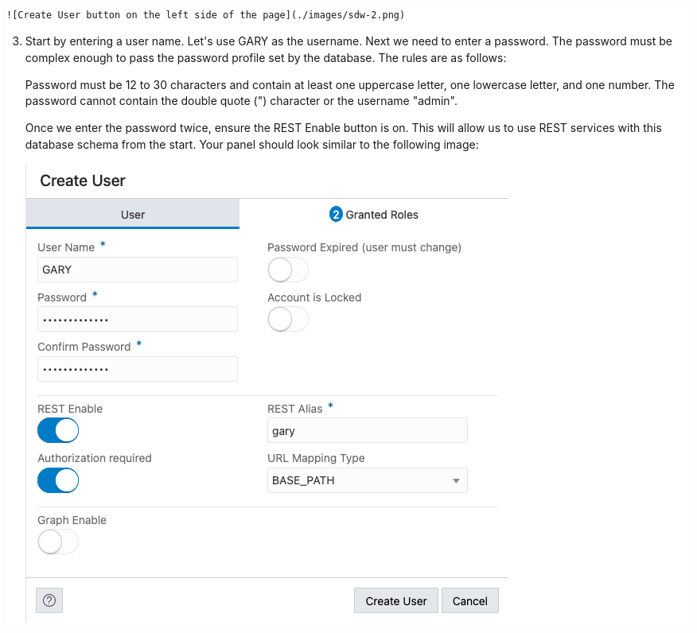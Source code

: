     ![Create User button on the left side of the page](./images/sdw-2.png)

3. Start by entering a user name. Let's use GARY as the username. Next we need to enter a password. The password must be complex enough to pass the password profile set by the database. The rules are as follows:

    Password must be 12 to 30 characters and contain at least one uppercase letter, one lowercase letter, and one number. The password cannot contain the double quote (") character or the username "admin".


    Once we enter the password twice, ensure the REST Enable button is on. This will allow us to use REST services with this database schema from the start. Your panel should look similar to the following image:

    ![Create User Slide Out Panel](./images/sdw-3.png)
